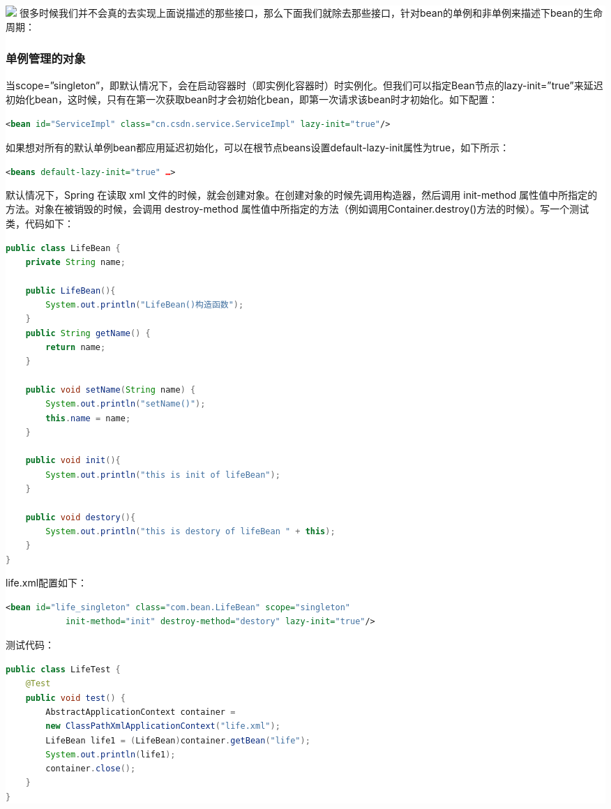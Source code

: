 ![](https://imgconvert.csdnimg.cn/aHR0cDovL215LWJsb2ctdG8tdXNlLm9zcy1jbi1iZWlqaW5nLmFsaXl1bmNzLmNvbS8xOC05LTE3LzU0OTY0MDcuanBn?x-oss-process=image/format,png)
很多时候我们并不会真的去实现上面说描述的那些接口，那么下面我们就除去那些接口，针对bean的单例和非单例来描述下bean的生命周期：
### 单例管理的对象
当scope=”singleton”，即默认情况下，会在启动容器时（即实例化容器时）时实例化。但我们可以指定Bean节点的lazy-init=”true”来延迟初始化bean，这时候，只有在第一次获取bean时才会初始化bean，即第一次请求该bean时才初始化。如下配置：

```xml
<bean id="ServiceImpl" class="cn.csdn.service.ServiceImpl" lazy-init="true"/>  
```

如果想对所有的默认单例bean都应用延迟初始化，可以在根节点beans设置default-lazy-init属性为true，如下所示：

```xml
<beans default-lazy-init="true" …>
```

默认情况下，Spring 在读取 xml 文件的时候，就会创建对象。在创建对象的时候先调用构造器，然后调用 init-method 属性值中所指定的方法。对象在被销毁的时候，会调用 destroy-method 属性值中所指定的方法（例如调用Container.destroy()方法的时候）。写一个测试类，代码如下：

```java
public class LifeBean {
    private String name;  

    public LifeBean(){  
        System.out.println("LifeBean()构造函数");  
    }  
    public String getName() {  
        return name;  
    }  

    public void setName(String name) {  
        System.out.println("setName()");  
        this.name = name;  
    }  

    public void init(){  
        System.out.println("this is init of lifeBean");  
    }  

    public void destory(){  
        System.out.println("this is destory of lifeBean " + this);  
    }  
}
```
life.xml配置如下：
```xml
<bean id="life_singleton" class="com.bean.LifeBean" scope="singleton" 
            init-method="init" destroy-method="destory" lazy-init="true"/>
```
测试代码：
```java
public class LifeTest {
    @Test 
    public void test() {
        AbstractApplicationContext container = 
        new ClassPathXmlApplicationContext("life.xml");
        LifeBean life1 = (LifeBean)container.getBean("life");
        System.out.println(life1);
        container.close();
    }
}
```
